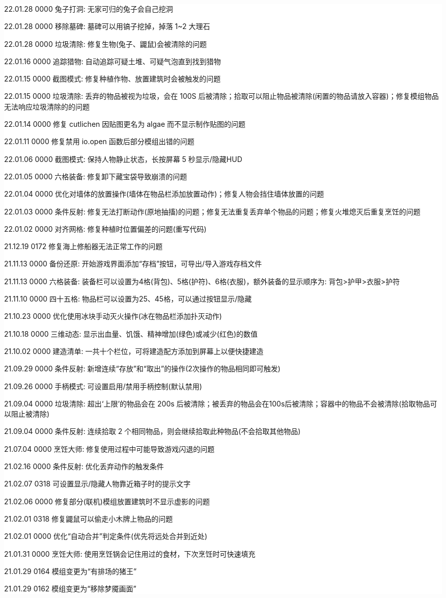 22.01.28  0000  兔子打洞: 无家可归的兔子会自己挖洞  

22.01.28  0000  移除墓碑: 墓碑可以用镐子挖掉，掉落  1~2  大理石  

22.01.28  0000  垃圾清除: 修复生物(兔子、鼹鼠)会被清除的问题  

22.01.16  0000  追踪猎物: 自动追踪可疑土堆、可疑气泡直到找到猎物  

22.01.15  0000  截图模式: 修复种植作物、放置建筑时会被触发的问题  

22.01.15  0000  垃圾清除: 丢弃的物品被视为垃圾，会在  100S  后被清除；拾取可以阻止物品被清除(闲置的物品请放入容器)；修复模组物品无法响应垃圾清除的的问题  

22.01.14  0000  修复  cutlichen  因贴图更名为  algae  而不显示制作贴图的问题  

22.01.11  0000  修复禁用  io.open  函数后部分模组出错的问题  

22.01.06  0000  截图模式: 保持人物静止状态，长按屏幕  5  秒显示/隐藏HUD  

22.01.05  0000  六格装备: 修复卸下藏宝袋导致崩溃的问题  

22.01.04  0000  优化对墙体的放置操作(墙体在物品栏添加放置动作)；修复人物会挡住墙体放置的问题  

22.01.03  0000  条件反射: 修复无法打断动作(原地抽搐)的问题；修复无法重复丢弃单个物品的问题；修复火堆熄灭后重复烹饪的问题  

22.01.02  0000  对齐网格: 修复种植时位置偏差的问题(重写代码)  

21.12.19  0172  修复海上修船器无法正常工作的问题  

21.11.13  0000  备份还原: 开始游戏界面添加“存档”按钮，可导出/导入游戏存档文件  

21.11.13  0000  六格装备: 装备栏可以设置为4格(背包)、5格(护符)、6格(衣服)，额外装备的显示顺序为: 背包>护甲>衣服>护符  

21.11.10  0000  四十五格: 物品栏可以设置为25、45格，可以通过按钮显示/隐藏  

21.10.23  0000  优化使用冰块手动灭火操作(冰在物品栏添加扑灭动作)  

21.10.18  0000  三维动态: 显示出血量、饥饿、精神增加(绿色)或减少(红色)的数值  

21.10.02  0000  建造清单: 一共十个栏位，可将建造配方添加到屏幕上以便快捷建造  

21.09.29  0000  条件反射: 新增连续“存放”和“取出”的操作(2次操作的物品相同即可触发)  

21.09.26  0000  手柄模式: 可设置启用/禁用手柄控制(默认禁用)  

21.09.04  0000  垃圾清除: 超出‘上限’的物品会在  200s  后被清除；被丢弃的物品会在100s后被清除；容器中的物品不会被清除(拾取物品可以阻止被清除)  

21.09.04  0000  条件反射: 连续拾取  2  个相同物品，则会继续拾取此种物品(不会拾取其他物品)  

21.07.04  0000  烹饪大师: 修复使用过程中可能导致游戏闪退的问题  

21.02.16  0000  条件反射: 优化丢弃动作的触发条件  

21.02.07  0318  可设置显示/隐藏人物靠近箱子时的提示文字  

21.02.06  0000  修复部分(联机)模组放置建筑时不显示虚影的问题  

21.02.01  0318  修复鼹鼠可以偷走小木牌上物品的问题  

21.02.01  0000  优化“自动合并”判定条件(优先将远处合并到近处)  

21.01.31  0000  烹饪大师: 使用烹饪锅会记住用过的食材，下次烹饪时可快速填充  

21.01.29  0164  模组变更为“有排场的猪王”  

21.01.29  0162  模组变更为“移除梦魇画面”  
